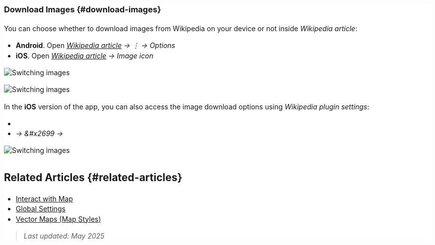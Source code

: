 </Tabs>


### Download Images {#download-images}

You can choose whether to download images from Wikipedia on your device or not inside *Wikipedia article*:

- **Android**. Open *[Wikipedia article](#display-wikipedia-on-the-map) → &#8942; → Options*
- **iOS**. Open *[Wikipedia article](#display-wikipedia-on-the-map) → Image icon*

<Tabs groupId="operating-systems" queryString="operating-systems">

<TabItem value="android" label="Android">

![Switching images](@site/static/img/plugins/wikipedia/images_android.png)

</TabItem>  

<TabItem value="ios" label="iOS">

![Switching images](@site/static/img/plugins/wikipedia/images_menu_ios_2.png)

</TabItem>

</Tabs>

In the **iOS** version of the app, you can also access the image download options using *Wikipedia plugin settings*:

- *<Translate ios="true" ids="shared_string_menu,shared_string_settings,application_profiles,plugins_menu_group,download_wikipedia_maps,wikivoyage_download_pics"/>*  
- *<Translate ios="true" ids="shared_string_menu,plugins_menu_group,download_wikipedia_maps"/> → &#x2699 → <Translate ios="true" ids="wikivoyage_download_pics"/>*

![Switching images](@site/static/img/plugins/wikipedia/images_menu_ios.png)


## Related Articles {#related-articles}

- [Interact with Map](../../user/map/interact-with-map.md)
- [Global Settings](../../user/personal/global-settings.md)
- [Vector Maps (Map Styles)](../../user/map/vector-maps.md)

> *Last updated: May 2025*

